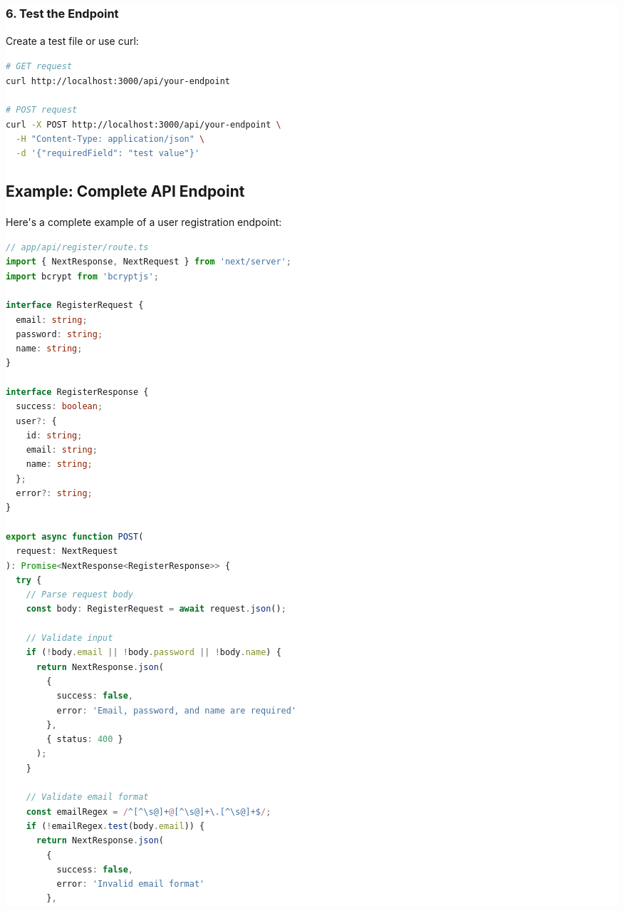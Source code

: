 ### 6. Test the Endpoint

Create a test file or use curl:

```bash
# GET request
curl http://localhost:3000/api/your-endpoint

# POST request
curl -X POST http://localhost:3000/api/your-endpoint \
  -H "Content-Type: application/json" \
  -d '{"requiredField": "test value"}'
```

## Example: Complete API Endpoint

Here's a complete example of a user registration endpoint:

```typescript
// app/api/register/route.ts
import { NextResponse, NextRequest } from 'next/server';
import bcrypt from 'bcryptjs';

interface RegisterRequest {
  email: string;
  password: string;
  name: string;
}

interface RegisterResponse {
  success: boolean;
  user?: {
    id: string;
    email: string;
    name: string;
  };
  error?: string;
}

export async function POST(
  request: NextRequest
): Promise<NextResponse<RegisterResponse>> {
  try {
    // Parse request body
    const body: RegisterRequest = await request.json();
    
    // Validate input
    if (!body.email || !body.password || !body.name) {
      return NextResponse.json(
        { 
          success: false,
          error: 'Email, password, and name are required' 
        },
        { status: 400 }
      );
    }
    
    // Validate email format
    const emailRegex = /^[^\s@]+@[^\s@]+\.[^\s@]+$/;
    if (!emailRegex.test(body.email)) {
      return NextResponse.json(
        { 
          success: false,
          error: 'Invalid email format' 
        },
```